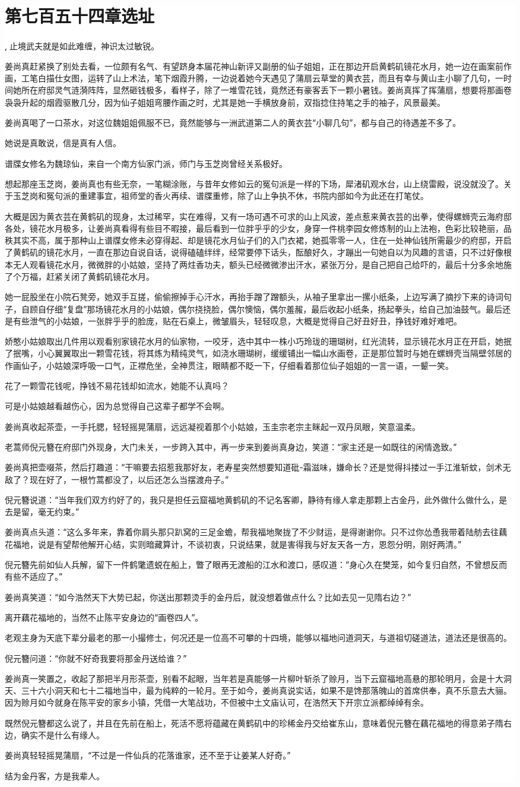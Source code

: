# 第七百五十四章选址
,  止境武夫就是如此难缠，神识太过敏锐。

   姜尚真赶紧换了别处去看，一位颇有名气、有望跻身本届花神山新评又副册的仙子姐姐，正在那边开启黄鹤矶镜花水月，她一边在画案前作画，工笔白描仕女图，运转了山上术法，笔下烟霞升腾，一边说着她今天遇见了蒲扇云草堂的黄衣芸，而且有幸与黄山主小聊了几句，一时间她所在府邸灵气涟漪阵阵，显然砸钱极多，看样子，除了一堆雪花钱，竟然还有豪客丢下一颗小暑钱。姜尚真挥了挥蒲扇，想要将那画卷袅袅升起的烟霞驱散几分，因为仙子姐姐弯腰作画之时，尤其是她一手横放身前，双指捻住持笔之手的袖子，风景最美。

   姜尚真喝了一口茶水，对这位魏姐姐佩服不已，竟然能够与一洲武道第二人的黄衣芸“小聊几句”，都与自己的待遇差不多了。

   她说是真敢说，信是真有人信。

   谱牒女修名为魏琼仙，来自一个南方仙家门派，师门与玉芝岗曾经关系极好。

   想起那座玉芝岗，姜尚真也有些无奈，一笔糊涂账，与昔年女修如云的冤句派是一样的下场，犀渚矶观水台，山上绕雷殿，说没就没了。关于玉芝岗和冤句派的重建事宜，祖师堂的香火再续、谱牒重修，除了山上争执不休，书院内部如今为此还在打笔仗。

   大概是因为黄衣芸在黄鹤矶的现身，太过稀罕，实在难得，又有一场可遇不可求的山上风波，差点惹来黄衣芸的出拳，使得螺蛳壳云海府邸各处，镜花水月极多，让姜尚真看得有些目不暇接，最后看到一位胖乎乎的少女，身穿一件桃李园女修炼制的山上法袍，色彩比较艳丽，品秩其实不高，属于那种山上谱牒女修未必穿得起、却是镜花水月仙子们的入门衣裙，她孤零零一人，住在一处神仙钱所需最少的府邸，开启了黄鹤矶的镜花水月，一直在那边自说自话，说得磕磕绊绊，经常要停下话头，酝酿好久，才蹦出一句她自以为风趣的言语，只不过好像根本无人观看镜花水月，微微胖的小姑娘，坚持了两炷香功夫，额头已经微微渗出汗水，紧张万分，是自己把自己给吓的，最后十分多余地施了个万福，赶紧关闭了黄鹤矶镜花水月。

   她一屁股坐在小院石凳旁，她双手互搓，偷偷擦掉手心汗水，再抬手蹭了蹭额头，从袖子里拿出一摞小纸条，上边写满了摘抄下来的诗词句子，自顾自仔细“复盘”那场镜花水月的小姑娘，偶尔挠挠脸，偶尔懊恼，偶尔羞赧，最后收起小纸条，扬起拳头，给自己加油鼓气。最后还是有些泄气的小姑娘，一张胖乎乎的脸庞，贴在石桌上，微皱眉头，轻轻叹息，大概是觉得自己好丑好丑，挣钱好难好难吧。

   娇憨小姑娘取出几件用以观看别家镜花水月的仙家物，一咬牙，选中其中一株小巧玲珑的珊瑚树，红光流转，显示镜花水月正在开启，她抿了抿嘴，小心翼翼取出一颗雪花钱，将其炼为精纯灵气，如浇水珊瑚树，缓缓铺出一幅山水画卷，正是那位暂时与她在螺蛳壳当隔壁邻居的作画仙子，小姑娘深呼吸一口气，正襟危坐，全神贯注，眼睛都不眨一下，仔细看着那位仙子姐姐的一言一语，一颦一笑。

   花了一颗雪花钱呢，挣钱不易花钱却如流水，她能不认真吗？

   可是小姑娘越看越伤心，因为总觉得自己这辈子都学不会啊。

   姜尚真收起茶壶，一手托腮，轻轻摇晃蒲扇，远远凝视着那个小姑娘，玉圭宗老宗主眯起一双丹凤眼，笑意温柔。

   老蒿师倪元簪在府邸门外现身，大门未关，一步跨入其中，再一步来到姜尚真身边，笑道：“家主还是一如既往的闲情逸致。”

   姜尚真把壶啜茶，然后打趣道：“干嘛要去招惹我那好友，老寿星突然想要知道砒-霜滋味，嫌命长？还是觉得抖搂过一手江淮斩蚊，剑术无敌了？现在好了，一根竹蒿都没了，以后还怎么当摆渡舟子。”

   倪元簪说道：“当年我们双方约好了的，我只是担任云窟福地黄鹤矶的不记名客卿，静待有缘人拿走那颗上古金丹，此外做什么做什么，是去是留，毫无约束。”

   姜尚真点头道：“这么多年来，靠着你肩头那只趴窝的三足金蟾，帮我福地聚拢了不少财运，是得谢谢你。只不过你怂恿我带着陆舫去往藕花福地，说是有望帮他解开心结，实则暗藏算计，不谈初衷，只说结果，就是害得我与好友天各一方，恩怨分明，刚好两清。”

   倪元簪先前如仙人兵解，留下一件鹤氅遗蜕在船上，瞥了眼再无渡船的江水和渡口，感叹道：“身心久在樊笼，如今复归自然，不曾想反而有些不适应了。”

   姜尚真笑道：“如今浩然天下大势已起，你送出那颗烫手的金丹后，就没想着做点什么？比如去见一见隋右边？”

   离开藕花福地的，当然不止陈平安身边的“画卷四人”。

   老观主身为天底下辈分最老的那一小撮修士，何况还是一位高不可攀的十四境，能够以福地问道洞天，与道祖切磋道法，道法还是很高的。

   倪元簪问道：“你就不好奇我要将那金丹送给谁？”

   姜尚真一笑置之，收起了那把半月形茶壶，别看不起眼，当年若是真能够一片柳叶斩杀了赊月，当下云窟福地高悬的那轮明月，会是十大洞天、三十六小洞天和七十二福地当中，最为纯粹的一轮月。至于如今，姜尚真说实话，如果不是馋那落魄山的首席供奉，真不乐意去大骊。因为赊月如今就身在陈平安的家乡小镇，凭借一大笔战功，不但被中土文庙认可，在浩然天下开宗立派都绰绰有余。

   既然倪元簪都这么说了，并且在先前在船上，死活不愿将蕴藏在黄鹤矶中的珍稀金丹交给崔东山，意味着倪元簪在藕花福地的得意弟子隋右边，确实不是什么有缘人。

   姜尚真轻轻摇晃蒲扇，“不过是一件仙兵的花落谁家，还不至于让姜某人好奇。”

   结为金丹客，方是我辈人。
